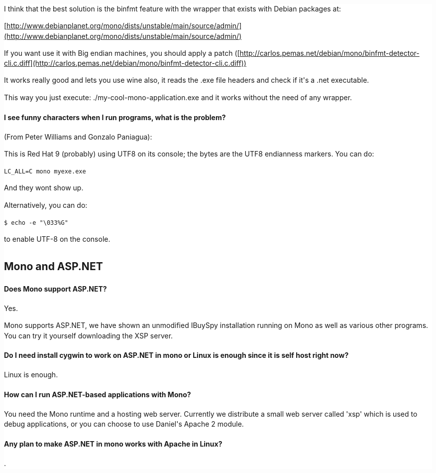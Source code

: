I think that the best solution is the binfmt feature with the wrapper that exists with Debian packages at:

[http://www.debianplanet.org/mono/dists/unstable/main/source/admin/](http://www.debianplanet.org/mono/dists/unstable/main/source/admin/)

If you want use it with Big endian machines, you should apply a patch ([http://carlos.pemas.net/debian/mono/binfmt-detector-cli.c.diff](http://carlos.pemas.net/debian/mono/binfmt-detector-cli.c.diff))

It works really good and lets you use wine also, it reads the .exe file headers and check if it's a .net executable.

This way you just execute: ./my-cool-mono-application.exe and it works without the need of any wrapper.

#### I see funny characters when I run programs, what is the problem?

(From Peter Williams and Gonzalo Paniagua):

This is Red Hat 9 (probably) using UTF8 on its console; the bytes are the UTF8 endianness markers. You can do:


    LC_ALL=C mono myexe.exe

 And they wont show up.

Alternatively, you can do:


    $ echo -e "\033%G"

 to enable UTF-8 on the console.

Mono and ASP.NET
----------------

#### Does Mono support ASP.NET?

Yes.

Mono supports ASP.NET, we have shown an unmodified IBuySpy installation running on Mono as well as various other programs. You can try it yourself downloading the XSP server.

#### Do I need install cygwin to work on ASP.NET in mono or Linux is enough since it is self host right now?

Linux is enough.

#### How can I run ASP.NET-based applications with Mono?

You need the Mono runtime and a hosting web server. Currently we distribute a small web server called 'xsp' which is used to debug applications, or you can choose to use Daniel's Apache 2 module.

#### Any plan to make ASP.NET in mono works with Apache in Linux?

.
